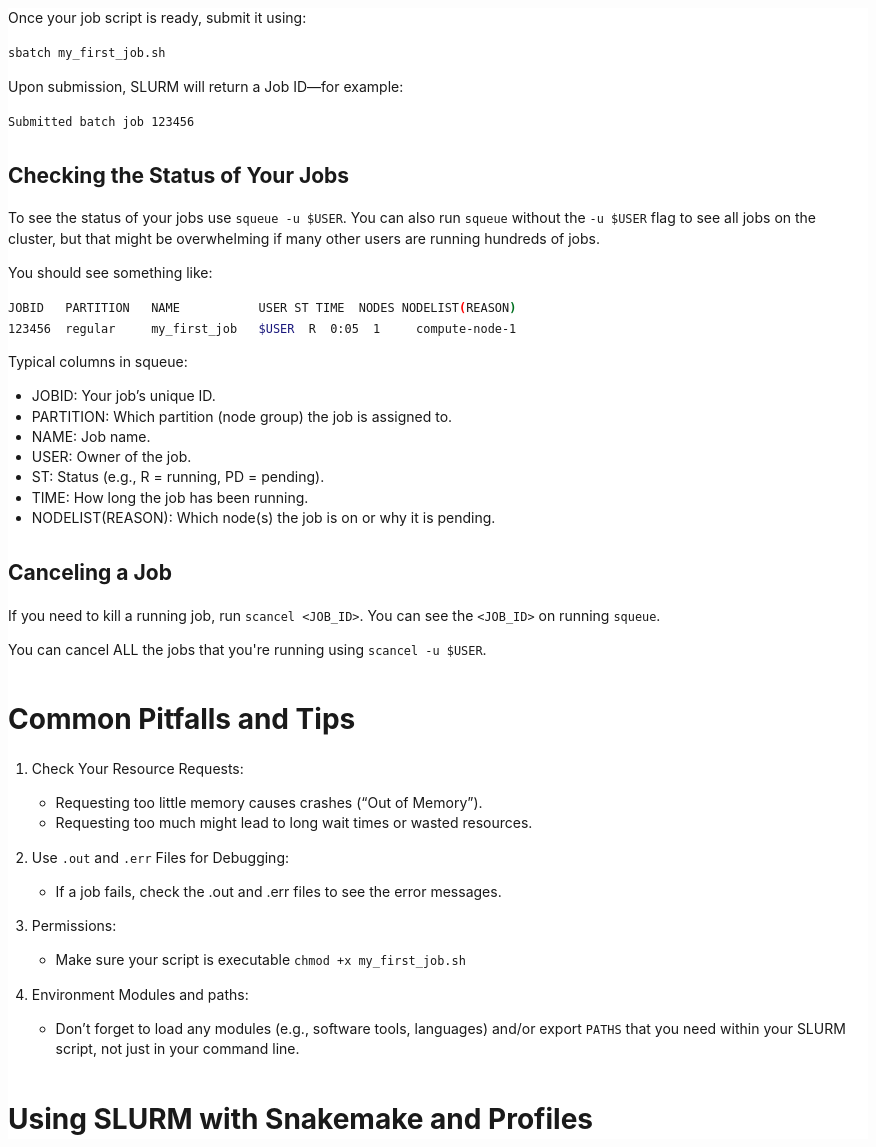 Once your job script is ready, submit it using:

`sbatch my_first_job.sh`

Upon submission, SLURM will return a Job ID—for example:

`Submitted batch job 123456`

## Checking the Status of Your Jobs

To see the status of your jobs use `squeue -u $USER`. You can also run `squeue` without the `-u $USER` flag to see all jobs on the cluster, but that might be overwhelming if many other users are running hundreds of jobs.

You should see something like:

```bash
JOBID   PARTITION   NAME           USER ST TIME  NODES NODELIST(REASON)
123456  regular     my_first_job   $USER  R  0:05  1     compute-node-1
```

Typical columns in squeue:

- JOBID: Your job’s unique ID.
- PARTITION: Which partition (node group) the job is assigned to.
- NAME: Job name.
- USER: Owner of the job.
- ST: Status (e.g., R = running, PD = pending).
- TIME: How long the job has been running.
- NODELIST(REASON): Which node(s) the job is on or why it is pending.

## Canceling a Job

If you need to kill a running job, run `scancel <JOB_ID>`. You can see the `<JOB_ID>` on running `squeue`.

You can cancel ALL the jobs that you're running using `scancel -u $USER`.

# Common Pitfalls and Tips

1. Check Your Resource Requests:
    - Requesting too little memory causes crashes (“Out of Memory”).
    - Requesting too much might lead to long wait times or wasted resources.

1. Use `.out` and `.err` Files for Debugging:
   - If a job fails, check the .out and .err files to see the error messages.

1. Permissions: 
   - Make sure your script is executable `chmod +x my_first_job.sh`

1. Environment Modules and paths:
    - Don’t forget to load any modules (e.g., software tools, languages) and/or export `PATHS` that you need within your SLURM script, not just in your command line. 

# Using SLURM with Snakemake and Profiles
